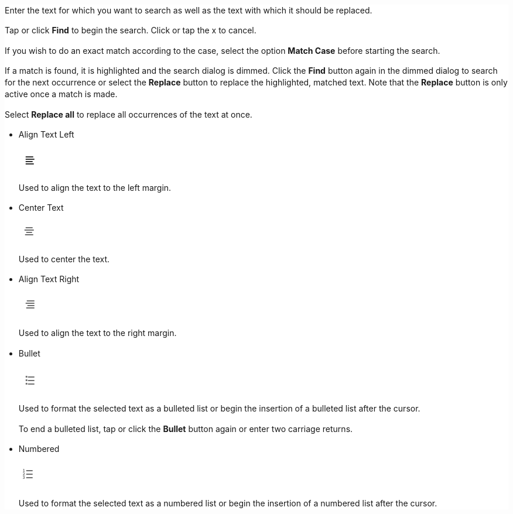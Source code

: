   Enter the text for which you want to search as well as the text with which it should be replaced.

  Tap or click **Find** to begin the search. Click or tap the x to cancel.

  If you wish to do an exact match according to the case, select the option **Match Case** before starting the search.

  If a match is found, it is highlighted and the search dialog is dimmed. Click the **Find** button again in the dimmed dialog to search for the next occurrence or select the **Replace** button to replace the highlighted, matched text. Note that the **Replace** button is only active once a match is made.

  Select **Replace all** to replace all occurrences of the text at once.

* Align Text Left

  ![](assets/screen_shot_2018-01-11at142012.png)

  Used to align the text to the left margin.

* Center Text

  ![](assets/screen_shot_2018-01-11at142017.png)

  Used to center the text.

* Align Text Right

  ![](assets/screen_shot_2018-01-11at142021.png)

  Used to align the text to the right margin.

* Bullet

  ![](assets/screen_shot_2018-01-11at142025.png)

  Used to format the selected text as a bulleted list or begin the insertion of a bulleted list after the cursor.

  To end a bulleted list, tap or click the **Bullet** button again or enter two carriage returns.

* Numbered

  ![](assets/screen_shot_2018-01-11at142030.png)

  Used to format the selected text as a numbered list or begin the insertion of a numbered list after the cursor.
